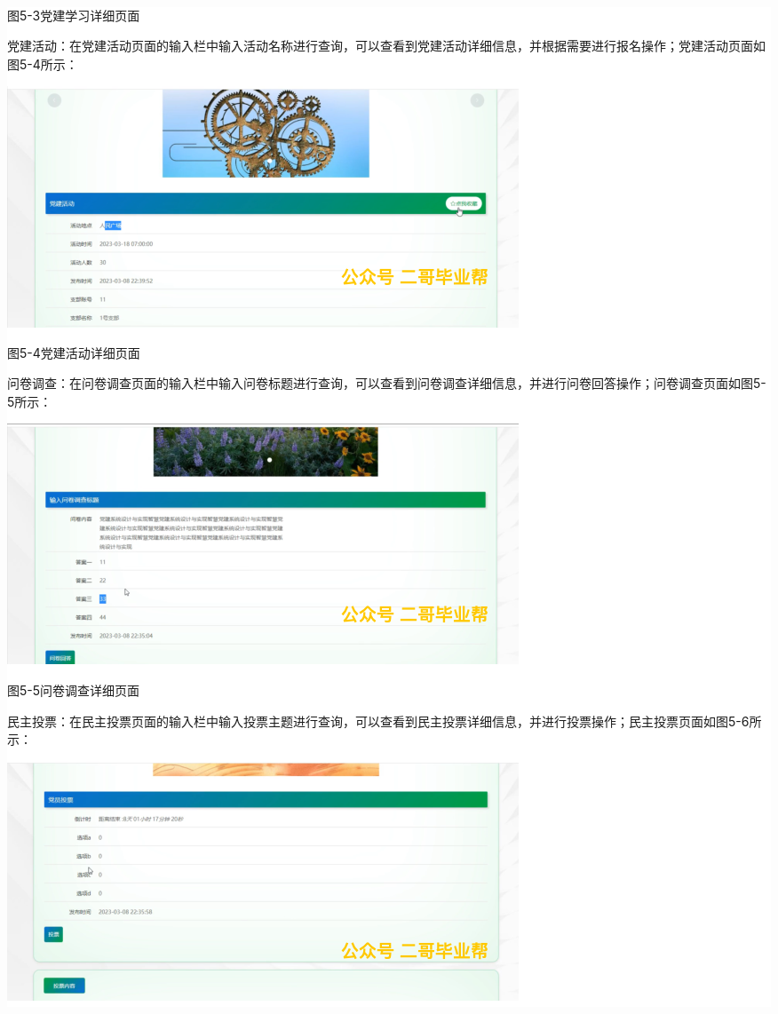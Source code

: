 图5-3党建学习详细页面

党建活动：在党建活动页面的输入栏中输入活动名称进行查询，可以查看到党建活动详细信息，并根据需要进行报名操作；党建活动页面如图5-4所示：

![](/images/0600stringboot/0628springboot/blog.015.png)

图5-4党建活动详细页面

问卷调查：在问卷调查页面的输入栏中输入问卷标题进行查询，可以查看到问卷调查详细信息，并进行问卷回答操作；问卷调查页面如图5-5所示：

![](/images/0600stringboot/0628springboot/blog.016.png)

图5-5问卷调查详细页面

民主投票：在民主投票页面的输入栏中输入投票主题进行查询，可以查看到民主投票详细信息，并进行投票操作；民主投票页面如图5-6所示：

![](/images/0600stringboot/0628springboot/blog.017.png)
